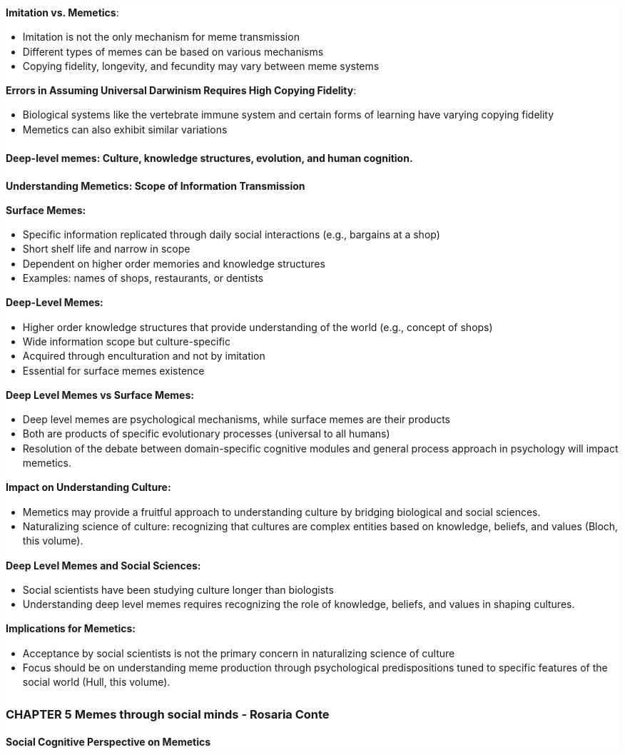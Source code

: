 **Imitation vs. Memetics**:
- Imitation is not the only mechanism for meme transmission
- Different types of memes can be based on various mechanisms
- Copying fidelity, longevity, and fecundity may vary between meme systems

**Errors in Assuming Universal Darwinism Requires High Copying Fidelity**:
- Biological systems like the vertebrate immune system and certain forms of learning have varying copying fidelity
- Memetics can also exhibit similar variations


#### Deep-level memes: Culture, knowledge structures, evolution, and human cognition.

**Understanding Memetics: Scope of Information Transmission**

**Surface Memes:**
- Specific information replicated through daily social interactions (e.g., bargains at a shop)
- Short shelf life and narrow in scope
- Dependent on higher order memories and knowledge structures
- Examples: names of shops, restaurants, or dentists

**Deep-Level Memes:**
- Higher order knowledge structures that provide understanding of the world (e.g., concept of shops)
- Wide information scope but culture-specific
- Acquired through enculturation and not by imitation
- Essential for surface memes existence

**Deep Level Memes vs Surface Memes:**
- Deep level memes are psychological mechanisms, while surface memes are their products
- Both are products of specific evolutionary processes (universal to all humans)
- Resolution of the debate between domain-specific cognitive modules and general process approach in psychology will impact memetics.

**Impact on Understanding Culture:**
- Memetics may provide a fruitful approach to understanding culture by bridging biological and social sciences.
- Naturalizing science of culture: recognizing that cultures are complex entities based on knowledge, beliefs, and values (Bloch, this volume).

**Deep Level Memes and Social Sciences:**
- Social scientists have been studying culture longer than biologists
- Understanding deep level memes requires recognizing the role of knowledge, beliefs, and values in shaping cultures.

**Implications for Memetics:**
- Acceptance by social scientists is not the primary concern in naturalizing science of culture
- Focus should be on understanding meme production through psychological predispositions tuned to specific features of the social world (Hull, this volume).


### CHAPTER 5 Memes through social minds - Rosaria Conte

**Social Cognitive Perspective on Memetics**
